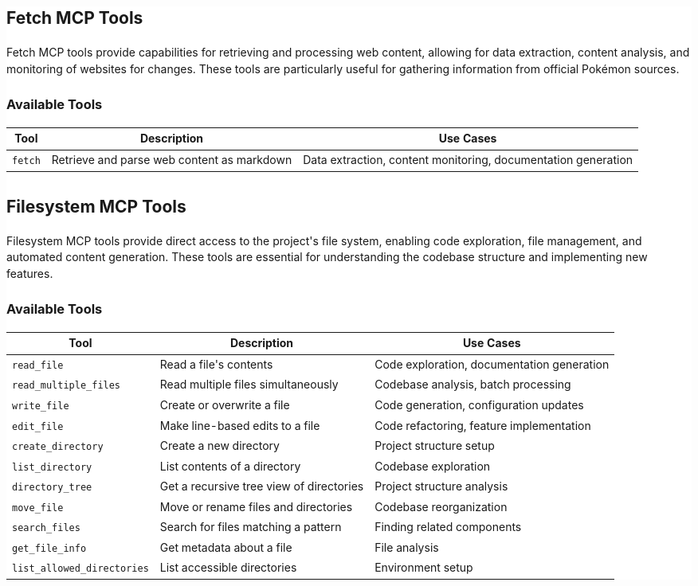 ## Fetch MCP Tools

Fetch MCP tools provide capabilities for retrieving and processing web content, allowing for data extraction, content analysis, and monitoring of websites for changes. These tools are particularly useful for gathering information from official Pokémon sources.

### Available Tools

| Tool | Description | Use Cases |
|------|-------------|-----------|
| `fetch` | Retrieve and parse web content as markdown | Data extraction, content monitoring, documentation generation |

## Filesystem MCP Tools

Filesystem MCP tools provide direct access to the project's file system, enabling code exploration, file management, and automated content generation. These tools are essential for understanding the codebase structure and implementing new features.

### Available Tools

| Tool | Description | Use Cases |
|------|-------------|-----------|
| `read_file` | Read a file's contents | Code exploration, documentation generation |
| `read_multiple_files` | Read multiple files simultaneously | Codebase analysis, batch processing |
| `write_file` | Create or overwrite a file | Code generation, configuration updates |
| `edit_file` | Make line-based edits to a file | Code refactoring, feature implementation |
| `create_directory` | Create a new directory | Project structure setup |
| `list_directory` | List contents of a directory | Codebase exploration |
| `directory_tree` | Get a recursive tree view of directories | Project structure analysis |
| `move_file` | Move or rename files and directories | Codebase reorganization |
| `search_files` | Search for files matching a pattern | Finding related components |
| `get_file_info` | Get metadata about a file | File analysis |
| `list_allowed_directories` | List accessible directories | Environment setup |